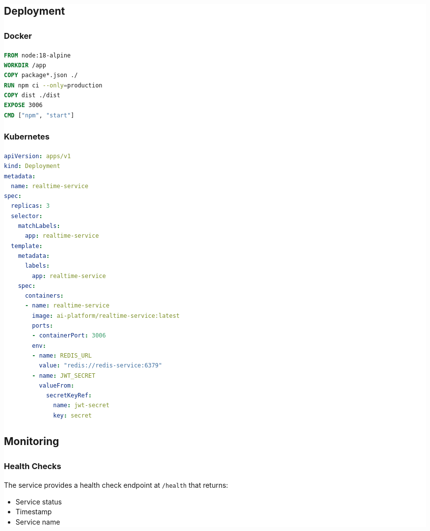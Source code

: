 ## Deployment

### Docker
```dockerfile
FROM node:18-alpine
WORKDIR /app
COPY package*.json ./
RUN npm ci --only=production
COPY dist ./dist
EXPOSE 3006
CMD ["npm", "start"]
```

### Kubernetes
```yaml
apiVersion: apps/v1
kind: Deployment
metadata:
  name: realtime-service
spec:
  replicas: 3
  selector:
    matchLabels:
      app: realtime-service
  template:
    metadata:
      labels:
        app: realtime-service
    spec:
      containers:
      - name: realtime-service
        image: ai-platform/realtime-service:latest
        ports:
        - containerPort: 3006
        env:
        - name: REDIS_URL
          value: "redis://redis-service:6379"
        - name: JWT_SECRET
          valueFrom:
            secretKeyRef:
              name: jwt-secret
              key: secret
```

## Monitoring

### Health Checks
The service provides a health check endpoint at `/health` that returns:
- Service status
- Timestamp
- Service name
